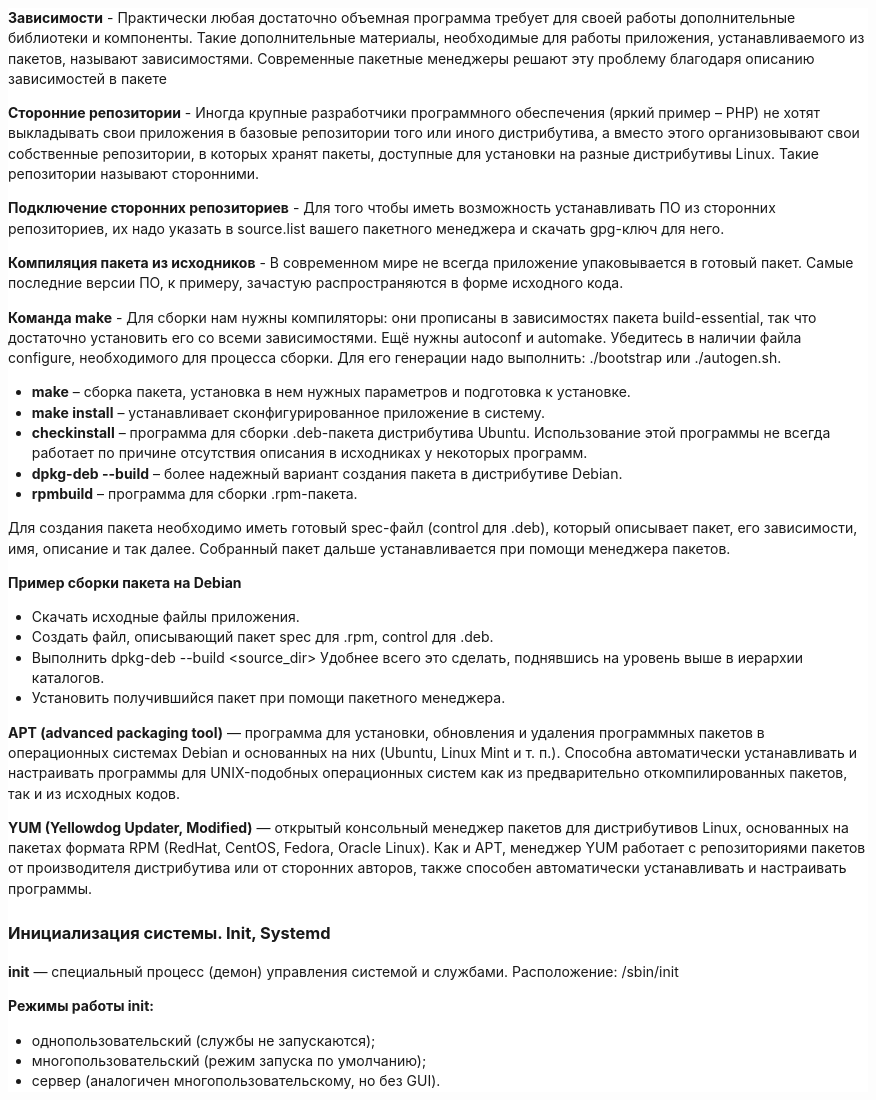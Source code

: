 **Зависимости** - Практически любая достаточно объемная программа требует для своей работы дополнительные библиотеки и компоненты. Такие дополнительные материалы, необходимые для работы приложения, устанавливаемого из пакетов, называют зависимостями. Современные пакетные менеджеры решают эту проблему благодаря описанию зависимостей в пакете

**Сторонние репозитории** - Иногда крупные разработчики программного обеспечения (яркий пример – PHP) не хотят выкладывать свои приложения в базовые репозитории того или иного дистрибутива, а вместо этого организовывают свои собственные репозитории, в которых хранят пакеты, доступные для установки на разные дистрибутивы Linux. Такие репозитории называют сторонними.

**Подключение сторонних репозиториев** - Для того чтобы иметь возможность устанавливать ПО из сторонних репозиториев, их надо указать в source.list вашего пакетного менеджера и скачать gpg-ключ для него.

**Компиляция пакета из исходников** - В современном мире не всегда приложение упаковывается в готовый пакет. Самые последние версии ПО, к примеру, зачастую распространяются в форме исходного кода.

**Команда make** - Для сборки нам нужны компиляторы: они прописаны в зависимостях пакета build-essential, так что достаточно установить его со всеми зависимостями. Ещё нужны autoconf и automake. Убедитесь в наличии файла configure, необходимого для процесса сборки. Для его генерации надо выполнить: ./bootstrap или ./autogen.sh.
- **make** – сборка пакета, установка в нем нужных параметров и подготовка к установке.
- **make install** – устанавливает сконфигурированное приложение в систему.
- **checkinstall** – программа для сборки .deb-пакета дистрибутива Ubuntu. Использование этой программы не всегда работает по причине отсутствия описания в исходниках у некоторых программ.
- **dpkg-deb --build** – более надежный вариант создания пакета в дистрибутиве Debian.
- **rpmbuild** – программа для сборки .rpm-пакета.

Для создания пакета необходимо иметь готовый spec-файл (control для .deb), который описывает пакет, его зависимости, имя, описание и так далее.
Собранный пакет дальше устанавливается при помощи менеджера пакетов.

**Пример сборки пакета на Debian**
- Скачать исходные файлы приложения.
- Создать файл, описывающий пакет spec для .rpm, control для .deb.
- Выполнить dpkg-deb --build <source_dir> Удобнее всего это сделать, поднявшись на уровень выше в иерархии каталогов.
- Установить получившийся пакет при помощи пакетного менеджера.

**APT (advanced packaging tool)** — программа для установки, обновления и удаления программных пакетов в операционных системах Debian и основанных на них (Ubuntu, Linux Mint и т. п.).
Способна автоматически устанавливать и настраивать программы для UNIX-подобных операционных систем как из предварительно откомпилированных пакетов, так и из исходных кодов.

**YUM (Yellowdog Updater, Modified)** — открытый консольный менеджер пакетов для дистрибутивов Linux, основанных на пакетах формата RPM (RedHat, CentOS, Fedora, Oracle Linux).
Как и APT, менеджер YUM работает с репозиториями пакетов от производителя дистрибутива или от сторонних авторов, также способен автоматически устанавливать и настраивать программы.


### Инициализация системы. Init, Systemd
**init** — специальный процесс (демон) управления системой и службами. Расположение: /sbin/init

**Режимы работы init:**
- однопользовательский (службы не запускаются);
- многопользовательский (режим запуска по умолчанию);
- сервер (аналогичен многопользовательскому, но без GUI).
